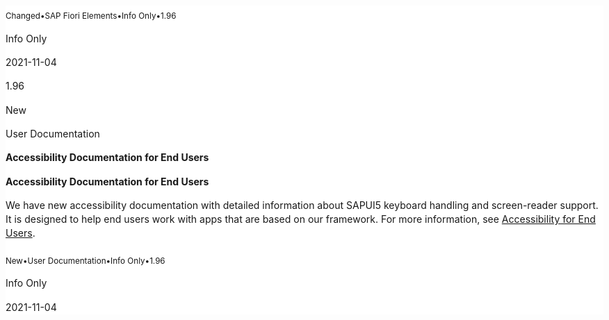 
<sub>Changed•SAP Fiori Elements•Info Only•1.96</sub>

</td>
<td valign="top">

Info Only 

</td>
<td valign="top">

2021-11-04

</td>
</tr>
<tr>
<td valign="top">

1.96 

</td>
<td valign="top">

New 

</td>
<td valign="top">

User Documentation 

</td>
<td valign="top">

**Accessibility Documentation for End Users** 

</td>
<td valign="top">

**Accessibility Documentation for End Users**

We have new accessibility documentation with detailed information about SAPUI5 keyboard handling and screen-reader support. It is designed to help end users work with apps that are based on our framework. For more information, see [Accessibility for End Users](https://help.sap.com/viewer/bc5a64aac808463baa95b4230f221716/1.96/en-US).

<sub>New•User Documentation•Info Only•1.96</sub>

</td>
<td valign="top">

Info Only 

</td>
<td valign="top">

2021-11-04

</td>
</tr>
</table>
